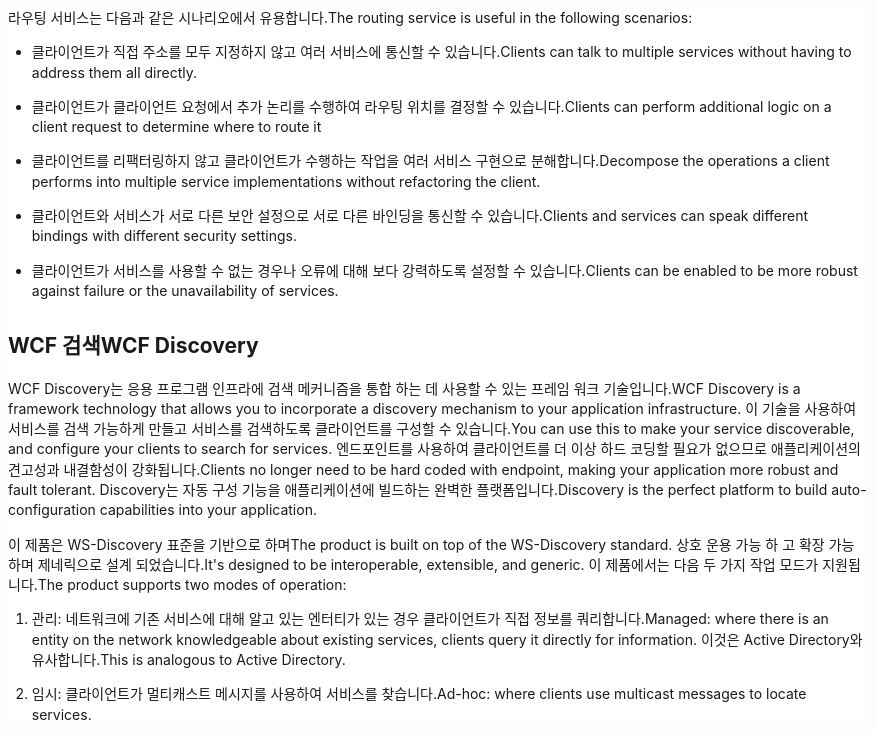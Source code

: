 <span data-ttu-id="b6fab-302">라우팅 서비스는 다음과 같은 시나리오에서 유용합니다.</span><span class="sxs-lookup"><span data-stu-id="b6fab-302">The routing service is useful in the following scenarios:</span></span>

- <span data-ttu-id="b6fab-303">클라이언트가 직접 주소를 모두 지정하지 않고 여러 서비스에 통신할 수 있습니다.</span><span class="sxs-lookup"><span data-stu-id="b6fab-303">Clients can talk to multiple services without having to address them all directly.</span></span>

- <span data-ttu-id="b6fab-304">클라이언트가 클라이언트 요청에서 추가 논리를 수행하여 라우팅 위치를 결정할 수 있습니다.</span><span class="sxs-lookup"><span data-stu-id="b6fab-304">Clients can perform additional logic on a client request to determine where to route it</span></span>

- <span data-ttu-id="b6fab-305">클라이언트를 리팩터링하지 않고 클라이언트가 수행하는 작업을 여러 서비스 구현으로 분해합니다.</span><span class="sxs-lookup"><span data-stu-id="b6fab-305">Decompose the operations a client performs into multiple service implementations without refactoring the client.</span></span>

- <span data-ttu-id="b6fab-306">클라이언트와 서비스가 서로 다른 보안 설정으로 서로 다른 바인딩을 통신할 수 있습니다.</span><span class="sxs-lookup"><span data-stu-id="b6fab-306">Clients and services can speak different bindings with different security settings.</span></span>

- <span data-ttu-id="b6fab-307">클라이언트가 서비스를 사용할 수 없는 경우나 오류에 대해 보다 강력하도록 설정할 수 있습니다.</span><span class="sxs-lookup"><span data-stu-id="b6fab-307">Clients can be enabled to be more robust against failure or the unavailability of services.</span></span>

## <a name="wcf-discovery"></a><span data-ttu-id="b6fab-308">WCF 검색</span><span class="sxs-lookup"><span data-stu-id="b6fab-308">WCF Discovery</span></span>

<span data-ttu-id="b6fab-309">WCF Discovery는 응용 프로그램 인프라에 검색 메커니즘을 통합 하는 데 사용할 수 있는 프레임 워크 기술입니다.</span><span class="sxs-lookup"><span data-stu-id="b6fab-309">WCF Discovery is a framework technology that allows you to incorporate a discovery mechanism to your application infrastructure.</span></span> <span data-ttu-id="b6fab-310">이 기술을 사용하여 서비스를 검색 가능하게 만들고 서비스를 검색하도록 클라이언트를 구성할 수 있습니다.</span><span class="sxs-lookup"><span data-stu-id="b6fab-310">You can use this to make your service discoverable, and configure your clients to search for services.</span></span> <span data-ttu-id="b6fab-311">엔드포인트를 사용하여 클라이언트를 더 이상 하드 코딩할 필요가 없으므로 애플리케이션의 견고성과 내결함성이 강화됩니다.</span><span class="sxs-lookup"><span data-stu-id="b6fab-311">Clients no longer need to be hard coded with endpoint, making your application more robust and fault tolerant.</span></span> <span data-ttu-id="b6fab-312">Discovery는 자동 구성 기능을 애플리케이션에 빌드하는 완벽한 플랫폼입니다.</span><span class="sxs-lookup"><span data-stu-id="b6fab-312">Discovery is the perfect platform to build auto-configuration capabilities into your application.</span></span>

<span data-ttu-id="b6fab-313">이 제품은 WS-Discovery 표준을 기반으로 하며</span><span class="sxs-lookup"><span data-stu-id="b6fab-313">The product is built on top of the WS-Discovery standard.</span></span> <span data-ttu-id="b6fab-314">상호 운용 가능 하 고 확장 가능 하며 제네릭으로 설계 되었습니다.</span><span class="sxs-lookup"><span data-stu-id="b6fab-314">It's designed to be interoperable, extensible, and generic.</span></span> <span data-ttu-id="b6fab-315">이 제품에서는 다음 두 가지 작업 모드가 지원됩니다.</span><span class="sxs-lookup"><span data-stu-id="b6fab-315">The product supports two modes of operation:</span></span>

1. <span data-ttu-id="b6fab-316">관리: 네트워크에 기존 서비스에 대해 알고 있는 엔터티가 있는 경우 클라이언트가 직접 정보를 쿼리합니다.</span><span class="sxs-lookup"><span data-stu-id="b6fab-316">Managed: where there is an entity on the network knowledgeable about existing services, clients query it directly for information.</span></span> <span data-ttu-id="b6fab-317">이것은 Active Directory와 유사합니다.</span><span class="sxs-lookup"><span data-stu-id="b6fab-317">This is analogous to Active Directory.</span></span>

2. <span data-ttu-id="b6fab-318">임시: 클라이언트가 멀티캐스트 메시지를 사용하여 서비스를 찾습니다.</span><span class="sxs-lookup"><span data-stu-id="b6fab-318">Ad-hoc: where clients use multicast messages to locate services.</span></span>
